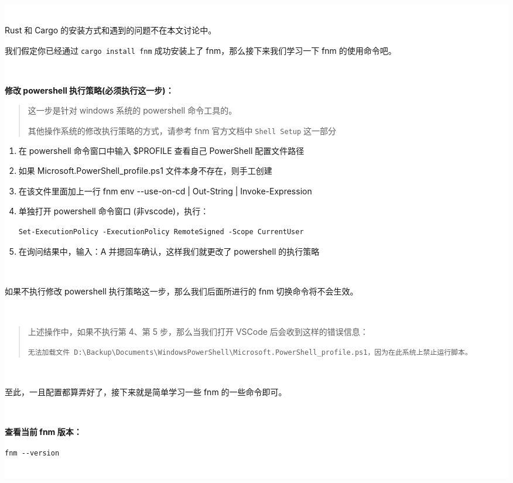 

<br>

Rust 和 Cargo 的安装方式和遇到的问题不在本文讨论中。

我们假定你已经通过 `cargo install fnm` 成功安装上了 fnm，那么接下来我们学习一下 fnm 的使用命令吧。



<br>

**修改 powershell 执行策略(必须执行这一步)：**

> 这一步是针对 windows 系统的 powershell 命令工具的。
>
> 其他操作系统的修改执行策略的方式，请参考 fnm 官方文档中 `Shell Setup` 这一部分

1. 在 powershell 命令窗口中输入 $PROFILE 查看自己 PowerShell 配置文件路径

2. 如果 Microsoft.PowerShell_profile.ps1 文件本身不存在，则手工创建

3. 在该文件里面加上一行 fnm env --use-on-cd | Out-String | Invoke-Expression

4. 单独打开 powershell 命令窗口 (非vscode)，执行：

   ```
   Set-ExecutionPolicy -ExecutionPolicy RemoteSigned -Scope CurrentUser
   ```

5. 在询问结果中，输入：A 并摁回车确认，这样我们就更改了 powershell 的执行策略



<br>

如果不执行修改 powershell 执行策略这一步，那么我们后面所进行的 fnm 切换命令将不会生效。



<br>

> 上述操作中，如果不执行第 4、第 5 步，那么当我们打开 VSCode 后会收到这样的错误信息：
>
> ```
> 无法加载文件 D:\Backup\Documents\WindowsPowerShell\Microsoft.PowerShell_profile.ps1，因为在此系统上禁止运行脚本。
> ```



<br>

至此，一且配置都算弄好了，接下来就是简单学习一些 fnm 的一些命令即可。



<br>

**查看当前 fnm 版本：**

```
fnm --version
```



<br>
